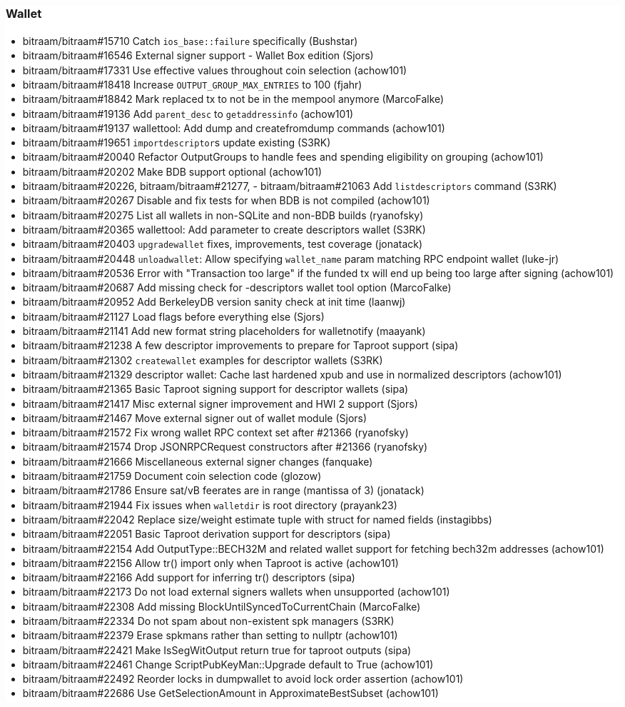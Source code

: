 ### Wallet
- bitraam/bitraam#15710 Catch `ios_base::failure` specifically (Bushstar)
- bitraam/bitraam#16546 External signer support - Wallet Box edition (Sjors)
- bitraam/bitraam#17331 Use effective values throughout coin selection (achow101)
- bitraam/bitraam#18418 Increase `OUTPUT_GROUP_MAX_ENTRIES` to 100 (fjahr)
- bitraam/bitraam#18842 Mark replaced tx to not be in the mempool anymore (MarcoFalke)
- bitraam/bitraam#19136 Add `parent_desc` to `getaddressinfo` (achow101)
- bitraam/bitraam#19137 wallettool: Add dump and createfromdump commands (achow101)
- bitraam/bitraam#19651 `importdescriptor`s update existing (S3RK)
- bitraam/bitraam#20040 Refactor OutputGroups to handle fees and spending eligibility on grouping (achow101)
- bitraam/bitraam#20202 Make BDB support optional (achow101)
- bitraam/bitraam#20226, bitraam/bitraam#21277, - bitraam/bitraam#21063 Add `listdescriptors` command (S3RK)
- bitraam/bitraam#20267 Disable and fix tests for when BDB is not compiled (achow101)
- bitraam/bitraam#20275 List all wallets in non-SQLite and non-BDB builds (ryanofsky)
- bitraam/bitraam#20365 wallettool: Add parameter to create descriptors wallet (S3RK)
- bitraam/bitraam#20403 `upgradewallet` fixes, improvements, test coverage (jonatack)
- bitraam/bitraam#20448 `unloadwallet`: Allow specifying `wallet_name` param matching RPC endpoint wallet (luke-jr)
- bitraam/bitraam#20536 Error with "Transaction too large" if the funded tx will end up being too large after signing (achow101)
- bitraam/bitraam#20687 Add missing check for -descriptors wallet tool option (MarcoFalke)
- bitraam/bitraam#20952 Add BerkeleyDB version sanity check at init time (laanwj)
- bitraam/bitraam#21127 Load flags before everything else (Sjors)
- bitraam/bitraam#21141 Add new format string placeholders for walletnotify (maayank)
- bitraam/bitraam#21238 A few descriptor improvements to prepare for Taproot support (sipa)
- bitraam/bitraam#21302 `createwallet` examples for descriptor wallets (S3RK)
- bitraam/bitraam#21329 descriptor wallet: Cache last hardened xpub and use in normalized descriptors (achow101)
- bitraam/bitraam#21365 Basic Taproot signing support for descriptor wallets (sipa)
- bitraam/bitraam#21417 Misc external signer improvement and HWI 2 support (Sjors)
- bitraam/bitraam#21467 Move external signer out of wallet module (Sjors)
- bitraam/bitraam#21572 Fix wrong wallet RPC context set after #21366 (ryanofsky)
- bitraam/bitraam#21574 Drop JSONRPCRequest constructors after #21366 (ryanofsky)
- bitraam/bitraam#21666 Miscellaneous external signer changes (fanquake)
- bitraam/bitraam#21759 Document coin selection code (glozow)
- bitraam/bitraam#21786 Ensure sat/vB feerates are in range (mantissa of 3) (jonatack)
- bitraam/bitraam#21944 Fix issues when `walletdir` is root directory (prayank23)
- bitraam/bitraam#22042 Replace size/weight estimate tuple with struct for named fields (instagibbs)
- bitraam/bitraam#22051 Basic Taproot derivation support for descriptors (sipa)
- bitraam/bitraam#22154 Add OutputType::BECH32M and related wallet support for fetching bech32m addresses (achow101)
- bitraam/bitraam#22156 Allow tr() import only when Taproot is active (achow101)
- bitraam/bitraam#22166 Add support for inferring tr() descriptors (sipa)
- bitraam/bitraam#22173 Do not load external signers wallets when unsupported (achow101)
- bitraam/bitraam#22308 Add missing BlockUntilSyncedToCurrentChain (MarcoFalke)
- bitraam/bitraam#22334 Do not spam about non-existent spk managers (S3RK)
- bitraam/bitraam#22379 Erase spkmans rather than setting to nullptr (achow101)
- bitraam/bitraam#22421 Make IsSegWitOutput return true for taproot outputs (sipa)
- bitraam/bitraam#22461 Change ScriptPubKeyMan::Upgrade default to True (achow101)
- bitraam/bitraam#22492 Reorder locks in dumpwallet to avoid lock order assertion (achow101)
- bitraam/bitraam#22686 Use GetSelectionAmount in ApproximateBestSubset (achow101)
